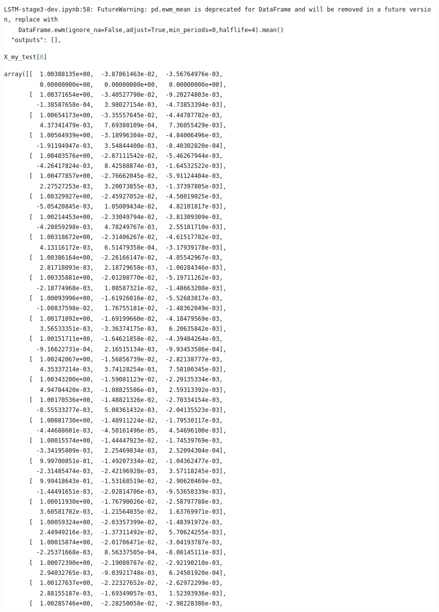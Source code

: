     LSTM-stage3-dev.ipynb:58: FutureWarning: pd.ewm_mean is deprecated for DataFrame and will be removed in a future version, replace with 
    	DataFrame.ewm(ignore_na=False,adjust=True,min_periods=0,halflife=4).mean()
      "outputs": [],



```python
X_my_test[0]
```




    array([[  1.00388135e+00,  -3.87861463e-02,  -3.56764976e-03,
              0.00000000e+00,   0.00000000e+00,   0.00000000e+00],
           [  1.00371654e+00,  -3.40527790e-02,  -9.20274803e-03,
             -1.38587658e-04,   3.98027154e-03,  -4.73853394e-03],
           [  1.00654173e+00,  -3.35557645e-02,  -4.44787782e-03,
              4.37341479e-03,   7.69380109e-04,   7.36055429e-03],
           [  1.00564939e+00,  -3.18996304e-02,  -4.84006496e-03,
             -1.91194947e-03,   3.54844400e-03,  -8.40302820e-04],
           [  1.00403576e+00,  -2.87111542e-02,  -5.46267944e-03,
             -4.26417824e-03,   8.42588874e-03,  -1.64532522e-03],
           [  1.00477857e+00,  -2.76662045e-02,  -5.91124404e-03,
              2.27527253e-03,   3.20073855e-03,  -1.37397805e-03],
           [  1.00329927e+00,  -2.45927052e-02,  -4.50019025e-03,
             -5.05420845e-03,   1.05009434e-02,   4.82101817e-03],
           [  1.00214453e+00,  -2.33049794e-02,  -3.81309309e-03,
             -4.28859298e-03,   4.78249767e-03,   2.55181710e-03],
           [  1.00318672e+00,  -2.31406267e-02,  -4.61517782e-03,
              4.13116172e-03,   6.51479358e-04,  -3.17939178e-03],
           [  1.00386164e+00,  -2.26166147e-02,  -4.85542967e-03,
              2.81718093e-03,   2.18729658e-03,  -1.00284346e-03],
           [  1.00335881e+00,  -2.01208770e-02,  -5.19711262e-03,
             -2.18774968e-03,   1.08587321e-02,  -1.48663208e-03],
           [  1.00093996e+00,  -1.61926016e-02,  -5.52683817e-03,
             -1.08837598e-02,   1.76755181e-02,  -1.48362049e-03],
           [  1.00171092e+00,  -1.69199660e-02,  -4.18479569e-03,
              3.56533351e-03,  -3.36374175e-03,   6.20635842e-03],
           [  1.00151711e+00,  -1.64621858e-02,  -4.39484264e-03,
             -9.16622731e-04,   2.16515134e-03,  -9.93453586e-04],
           [  1.00242067e+00,  -1.56856739e-02,  -2.82138777e-03,
              4.35337214e-03,   3.74128254e-03,   7.58100345e-03],
           [  1.00343200e+00,  -1.59081123e-02,  -2.29135334e-03,
              4.94784420e-03,  -1.08825506e-03,   2.59313392e-03],
           [  1.00170536e+00,  -1.48821326e-02,  -2.70334154e-03,
             -8.55533277e-03,   5.08361432e-03,  -2.04135523e-03],
           [  1.00081730e+00,  -1.48911224e-02,  -1.79530117e-03,
             -4.44688601e-03,  -4.50161496e-05,   4.54696100e-03],
           [  1.00015574e+00,  -1.44447923e-02,  -1.74539769e-03,
             -3.34195809e-03,   2.25469834e-03,   2.52094304e-04],
           [  9.99700851e-01,  -1.49207334e-02,  -1.04362477e-03,
             -2.31485474e-03,  -2.42196928e-03,   3.57118245e-03],
           [  9.99418643e-01,  -1.53168519e-02,  -2.90620469e-03,
             -1.44491651e-03,  -2.02814706e-03,  -9.53650339e-03],
           [  1.00011930e+00,  -1.76790026e-02,  -2.58797788e-03,
              3.60581702e-03,  -1.21564035e-02,   1.63769971e-03],
           [  1.00059324e+00,  -2.03357399e-02,  -1.48391972e-03,
              2.44949216e-03,  -1.37311492e-02,   5.70624255e-03],
           [  1.00015874e+00,  -2.01706471e-02,  -3.04193787e-03,
             -2.25371668e-03,   8.56337505e-04,  -8.08145111e-03],
           [  1.00072390e+00,  -2.19080787e-02,  -2.92190210e-03,
              2.94032765e-03,  -9.03921748e-03,   6.24501920e-04],
           [  1.00127637e+00,  -2.22327652e-02,  -2.62972299e-03,
              2.88155187e-03,  -1.69349057e-03,   1.52393936e-03],
           [  1.00285746e+00,  -2.28250058e-02,  -2.98228386e-03,